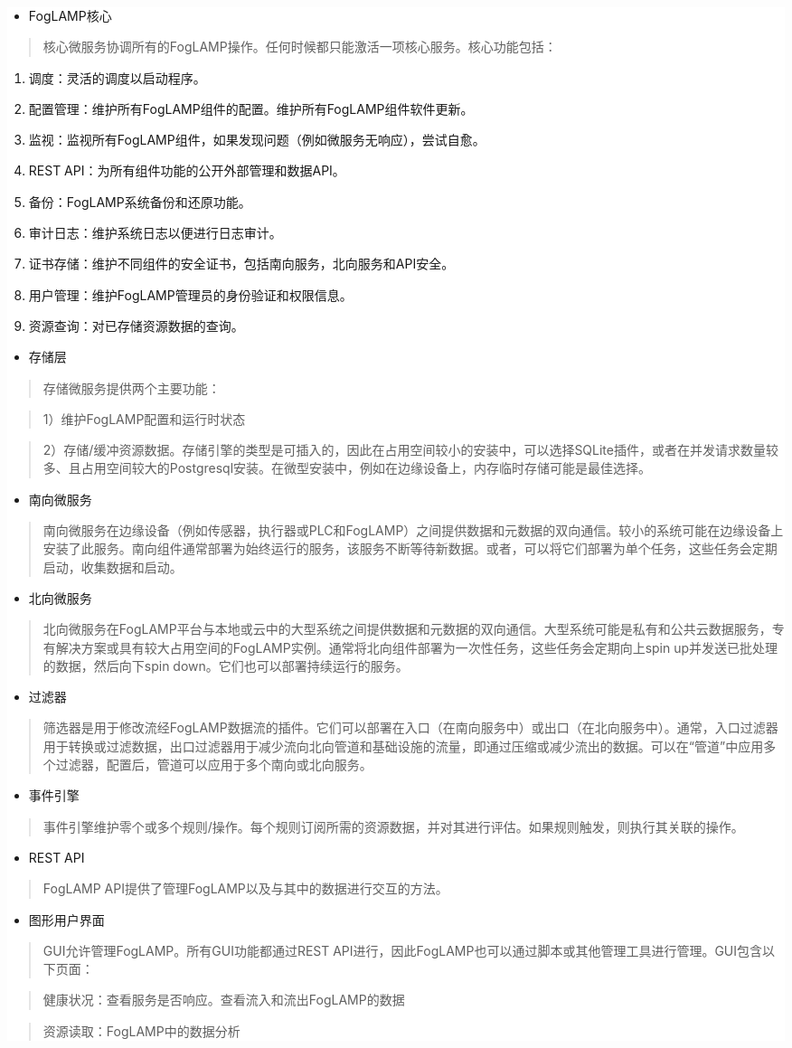-   FogLAMP核心

>   核心微服务协调所有的FogLAMP操作。任何时候都只能激活一项核心服务。核心功能包括：

1.  调度：灵活的调度以启动程序。

2.  配置管理：维护所有FogLAMP组件的配置。维护所有FogLAMP组件软件更新。

3.  监视：监视所有FogLAMP组件，如果发现问题（例如微服务无响应），尝试自愈。

4.  REST API：为所有组件功能的公开外部管理和数据API。

5.  备份：FogLAMP系统备份和还原功能。

6.  审计日志：维护系统日志以便进行日志审计。

7.  证书存储：维护不同组件的安全证书，包括南向服务，北向服务和API安全。

8.  用户管理：维护FogLAMP管理员的身份验证和权限信息。

9.  资源查询：对已存储资源数据的查询。

-   存储层

>   存储微服务提供两个主要功能：

>   1）维护FogLAMP配置和运行时状态

>   2）存储/缓冲资源数据。存储引擎的类型是可插入的，因此在占用空间较小的安装中，可以选择SQLite插件，或者在并发请求数量较多、且占用空间较大的Postgresql安装。在微型安装中，例如在边缘设备上，内存临时存储可能是最佳选择。

-   南向微服务

>   南向微服务在边缘设备（例如传感器，执行器或PLC和FogLAMP）之间提供数据和元数据的双向通信。较小的系统可能在边缘设备上安装了此服务。南向组件通常部署为始终运行的服务，该服务不断等待新数据。或者，可以将它们部署为单个任务，这些任务会定期启动，收集数据和启动。

-   北向微服务

>   北向微服务在FogLAMP平台与本地或云中的大型系统之间提供数据和元数据的双向通信。大型系统可能是私有和公共云数据服务，专有解决方案或具有较大占用空间的FogLAMP实例。通常将北向组件部署为一次性任务，这些任务会定期向上spin
>   up并发送已批处理的数据，然后向下spin down。它们也可以部署持续运行的服务。

-   过滤器

>   筛选器是用于修改流经FogLAMP数据流的插件。它们可以部署在入口（在南向服务中）或出口（在北向服务中）。通常，入口过滤器用于转换或过滤数据，出口过滤器用于减少流向北向管道和基础设施的流量，即通过压缩或减少流出的数据。可以在“管道”中应用多个过滤器，配置后，管道可以应用于多个南向或北向服务。

-   事件引擎

>   事件引擎维护零个或多个规则/操作。每个规则订阅所需的资源数据，并对其进行评估。如果规则触发，则执行其关联的操作。

-   REST API

>   FogLAMP API提供了管理FogLAMP以及与其中的数据进行交互的方法。

-   图形用户界面

>   GUI允许管理FogLAMP。所有GUI功能都通过REST
>   API进行，因此FogLAMP也可以通过脚本或其他管理工具进行管理。GUI包含以下页面：

>   健康状况：查看服务是否响应。查看流入和流出FogLAMP的数据

>   资源读取：FogLAMP中的数据分析

